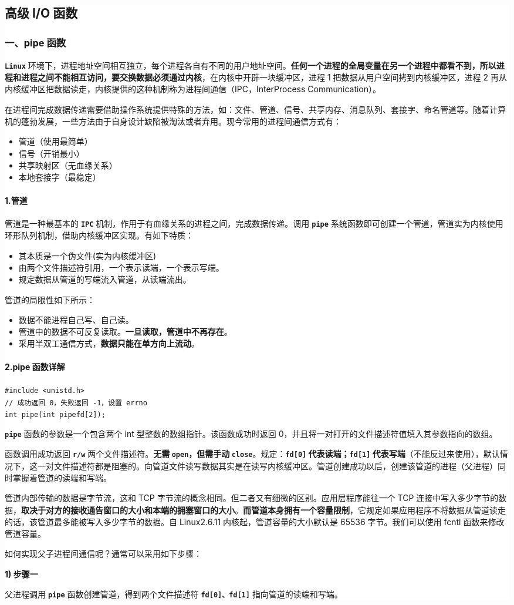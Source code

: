 ## 高级 I/O 函数

### 一、pipe 函数

**`Linux`** 环境下，进程地址空间相互独立，每个进程各自有不同的用户地址空间。**任何一个进程的全局变量在另一个进程中都看不到，所以进程和进程之间不能相互访问，要交换数据必须通过内核**，在内核中开辟一块缓冲区，进程 1 把数据从用户空间拷到内核缓冲区，进程 2 再从内核缓冲区把数据读走，内核提供的这种机制称为进程间通信（IPC，InterProcess Communication）。

在进程间完成数据传递需要借助操作系统提供特殊的方法，如：文件、管道、信号、共享内存、消息队列、套接字、命名管道等。随着计算机的蓬勃发展，一些方法由于自身设计缺陷被淘汰或者弃用。现今常用的进程间通信方式有：

- 管道（使用最简单）
- 信号（开销最小）
- 共享映射区（无血缘关系）
- 本地套接字（最稳定）

#### 1.管道

管道是一种最基本的 **`IPC`** 机制，作用于有血缘关系的进程之间，完成数据传递。调用 **`pipe`** 系统函数即可创建一个管道，管道实为内核使用环形队列机制，借助内核缓冲区实现。有如下特质：

- 其本质是一个伪文件(实为内核缓冲区) 
- 由两个文件描述符引用，一个表示读端，一个表示写端。
- 规定数据从管道的写端流入管道，从读端流出。

管道的局限性如下所示：

- 数据不能进程自己写、自己读。
- 管道中的数据不可反复读取。**一旦读取，管道中不再存在**。
- 采用半双工通信方式，**数据只能在单方向上流动**。

#### 2.pipe 函数详解

```c{.line-numbers}
#include <unistd.h>
// 成功返回 0，失败返回 -1，设置 errno
int pipe(int pipefd[2]);
```

**`pipe`** 函数的参数是一个包含两个 int 型整数的数组指针。该函数成功时返回 0，并且将一对打开的文件描述符值填入其参数指向的数组。

函数调用成功返回 **`r/w`** 两个文件描述符。**无需 `open`，但需手动 `close`**。规定：**`fd[0]` 代表读端；`fd[1]` 代表写端**（不能反过来使用），默认情况下，这一对文件描述符都是阻塞的。向管道文件读写数据其实是在读写内核缓冲区。管道创建成功以后，创建该管道的进程（父进程）同时掌握着管道的读端和写端。

管道内部传输的数据是字节流，这和 TCP 字节流的概念相同。但二者又有细微的区别。应用层程序能往一个 TCP 连接中写入多少字节的数据，**取决于对方的接收通告窗口的大小和本端的拥塞窗口的大小**。**而管道本身拥有一个容量限制**，它规定如果应用程序不将数据从管道读走的话，该管道最多能被写入多少字节的数据。自 Linux2.6.11 内核起，管道容量的大小默认是 65536 字节。我们可以使用 fcntl 函数来修改管道容量。

如何实现父子进程间通信呢？通常可以采用如下步骤：

**1) 步骤一**

父进程调用 **`pipe`** 函数创建管道，得到两个文件描述符 **`fd[0]、fd[1]`** 指向管道的读端和写端。

<div align="center">
